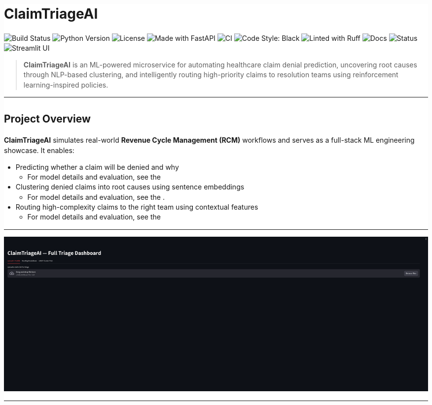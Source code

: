 # ClaimTriageAI

![Build Status](https://img.shields.io/badge/build-passing-brightgreen.svg)
![Python Version](https://img.shields.io/badge/python-3.10+-blue.svg)
![License](https://img.shields.io/badge/license-MIT-blue.svg)
![Made with FastAPI](https://img.shields.io/badge/Made%20with-FastAPI-009688.svg)
![CI](https://github.com/ishi3012/claim-flow-engine/actions/workflows/ci.yml/badge.svg)
![Code Style: Black](https://img.shields.io/badge/code%20style-black-000000.svg)
![Linted with Ruff](https://img.shields.io/badge/linting-ruff-yellow)
![Docs](https://img.shields.io/badge/docs-available-blue)
![Status](https://img.shields.io/badge/deploy-ready-green)
![Streamlit UI](https://img.shields.io/badge/streamlit-dashboard-red?logo=streamlit)



> **ClaimTriageAI** is an ML-powered microservice for automating healthcare claim denial prediction, uncovering root causes through NLP-based clustering, and intelligently routing high-priority claims to resolution teams using reinforcement learning-inspired policies.

---

## Project Overview

**ClaimTriageAI** simulates real-world **Revenue Cycle Management (RCM)** workflows and serves as a full-stack ML engineering showcase. It enables:

- Predicting whether a claim will be denied and why
  - For model details and evaluation, see the 
- Clustering denied claims into root causes using sentence embeddings
  - For model details and evaluation, see the .
- Routing high-complexity claims to the right team using contextual features
  - For model details and evaluation, see the 

---
![ClaimTriageAI Demo](docs/claimtraigeai_demo.gif)

---